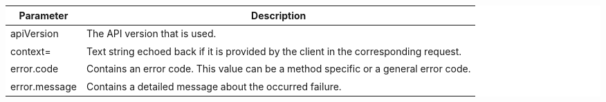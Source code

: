 | Parameter | Description |
| --- | --- |
| apiVersion | The API version that is used. |
| context=<string> | Text string echoed back if it is provided by the client in the corresponding request. |
| error.code | Contains an error code. This value can be a method specific or a general error code. |
| error.message | Contains a detailed message about the occurred failure. |

